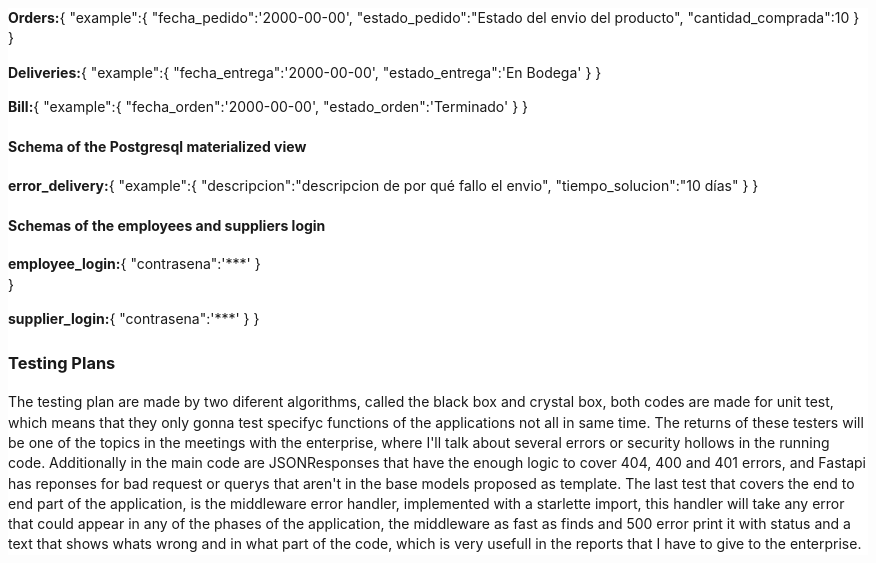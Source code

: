 **Orders:**{
            "example":{
                "fecha_pedido":'2000-00-00',
                "estado_pedido":"Estado del envio del producto",
                "cantidad_comprada":10
            }
        }

**Deliveries:**{
            "example":{
                "fecha_entrega":'2000-00-00',
                "estado_entrega":'En Bodega'
            }
        }

**Bill:**{
            "example":{
                "fecha_orden":'2000-00-00',
                "estado_orden":'Terminado'
            }
        }

#### Schema of the Postgresql materialized view
**error_delivery:**{
            "example":{
                "descripcion":"descripcion de por qué fallo el envio",
                "tiempo_solucion":"10 días"
            }
        }

#### Schemas of the employees and suppliers login
**employee_login:**{
                "contrasena":'***'
            }            
        }

**supplier_login:**{
                "contrasena":'***'
            }
        }

### Testing Plans
The testing plan are made by two diferent algorithms, called the black box and crystal box, both codes are made for unit test, which means that they only gonna test specifyc functions of the applications not all in same time. The returns of these testers will be one of the topics in the meetings with the enterprise, where I'll talk about several errors or security hollows in the running code.
Additionally in the main code are JSONResponses that have the enough logic to cover 404, 400 and 401 errors, and Fastapi has reponses for bad request or querys that aren't in the base models proposed as template.
The last test that covers the end to end part of the application, is the middleware error handler, implemented with a starlette import, this handler will take any error that could appear in any of the phases of the application, the middleware as fast as finds and 500 error print it with status and a text that shows whats wrong and in what part of the code, which is very usefull in the reports that I have to give to the enterprise.

